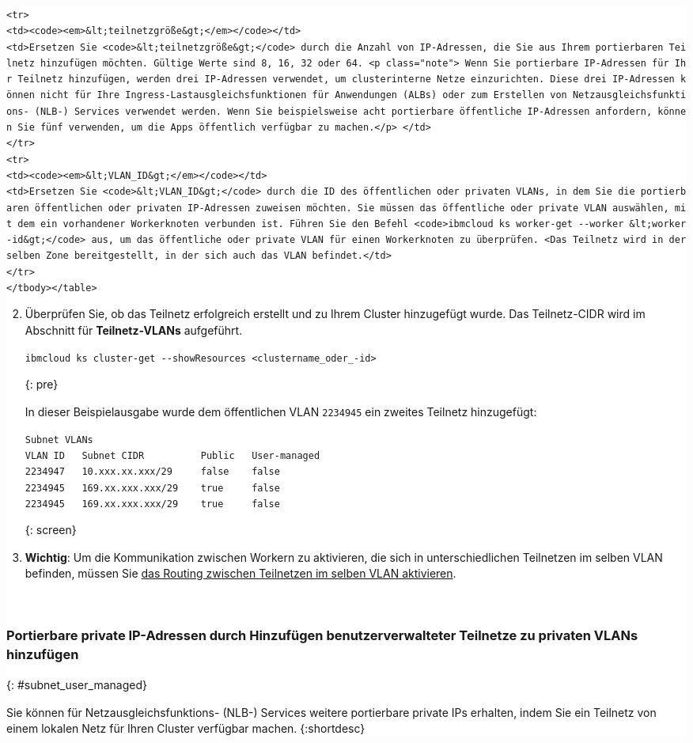     <tr>
    <td><code><em>&lt;teilnetzgröße&gt;</em></code></td>
    <td>Ersetzen Sie <code>&lt;teilnetzgröße&gt;</code> durch die Anzahl von IP-Adressen, die Sie aus Ihrem portierbaren Teilnetz hinzufügen möchten. Gültige Werte sind 8, 16, 32 oder 64. <p class="note"> Wenn Sie portierbare IP-Adressen für Ihr Teilnetz hinzufügen, werden drei IP-Adressen verwendet, um clusterinterne Netze einzurichten. Diese drei IP-Adressen können nicht für Ihre Ingress-Lastausgleichsfunktionen für Anwendungen (ALBs) oder zum Erstellen von Netzausgleichsfunktions- (NLB-) Services verwendet werden. Wenn Sie beispielsweise acht portierbare öffentliche IP-Adressen anfordern, können Sie fünf verwenden, um die Apps öffentlich verfügbar zu machen.</p> </td>
    </tr>
    <tr>
    <td><code><em>&lt;VLAN_ID&gt;</em></code></td>
    <td>Ersetzen Sie <code>&lt;VLAN_ID&gt;</code> durch die ID des öffentlichen oder privaten VLANs, in dem Sie die portierbaren öffentlichen oder privaten IP-Adressen zuweisen möchten. Sie müssen das öffentliche oder private VLAN auswählen, mit dem ein vorhandener Workerknoten verbunden ist. Führen Sie den Befehl <code>ibmcloud ks worker-get --worker &lt;worker-id&gt;</code> aus, um das öffentliche oder private VLAN für einen Workerknoten zu überprüfen. <Das Teilnetz wird in derselben Zone bereitgestellt, in der sich auch das VLAN befindet.</td>
    </tr>
    </tbody></table>

2. Überprüfen Sie, ob das Teilnetz erfolgreich erstellt und zu Ihrem Cluster hinzugefügt wurde. Das Teilnetz-CIDR wird im Abschnitt für **Teilnetz-VLANs** aufgeführt.

    ```
    ibmcloud ks cluster-get --showResources <clustername_oder_-id>
    ```
    {: pre}

    In dieser Beispielausgabe wurde dem öffentlichen VLAN `2234945` ein zweites Teilnetz hinzugefügt:
    ```
    Subnet VLANs
    VLAN ID   Subnet CIDR          Public   User-managed
    2234947   10.xxx.xx.xxx/29     false    false
    2234945   169.xx.xxx.xxx/29    true     false
    2234945   169.xx.xxx.xxx/29    true     false
    ```
    {: screen}

3. **Wichtig**: Um die Kommunikation zwischen Workern zu aktivieren, die sich in unterschiedlichen Teilnetzen im selben VLAN befinden, müssen Sie [das Routing zwischen Teilnetzen im selben VLAN aktivieren](#subnet-routing).

<br />


### Portierbare private IP-Adressen durch Hinzufügen benutzerverwalteter Teilnetze zu privaten VLANs hinzufügen
{: #subnet_user_managed}

Sie können für Netzausgleichsfunktions- (NLB-) Services weitere portierbare private IPs erhalten, indem Sie ein Teilnetz von einem lokalen Netz für Ihren Cluster verfügbar machen.
{:shortdesc}
